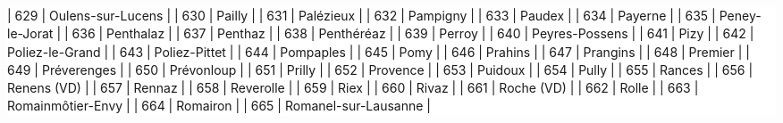 | 629 | Oulens-sur-Lucens |
| 630 | Pailly |
| 631 | Palézieux |
| 632 | Pampigny |
| 633 | Paudex |
| 634 | Payerne |
| 635 | Peney-le-Jorat |
| 636 | Penthalaz |
| 637 | Penthaz |
| 638 | Penthéréaz |
| 639 | Perroy |
| 640 | Peyres-Possens |
| 641 | Pizy |
| 642 | Poliez-le-Grand |
| 643 | Poliez-Pittet |
| 644 | Pompaples |
| 645 | Pomy |
| 646 | Prahins |
| 647 | Prangins |
| 648 | Premier |
| 649 | Préverenges |
| 650 | Prévonloup |
| 651 | Prilly |
| 652 | Provence |
| 653 | Puidoux |
| 654 | Pully |
| 655 | Rances |
| 656 | Renens (VD) |
| 657 | Rennaz |
| 658 | Reverolle |
| 659 | Riex |
| 660 | Rivaz |
| 661 | Roche (VD) |
| 662 | Rolle |
| 663 | Romainmôtier-Envy |
| 664 | Romairon |
| 665 | Romanel-sur-Lausanne |